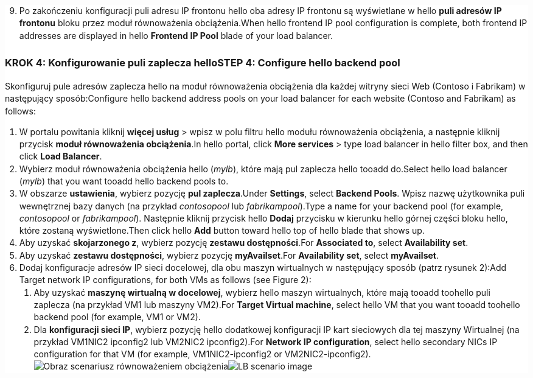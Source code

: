 9. <span data-ttu-id="c36e4-164">Po zakończeniu konfiguracji puli adresu IP frontonu hello oba adresy IP frontonu są wyświetlane w hello **puli adresów IP frontonu** bloku przez moduł równoważenia obciążenia.</span><span class="sxs-lookup"><span data-stu-id="c36e4-164">When hello frontend IP pool configuration is complete, both frontend IP addresses are displayed in hello **Frontend IP Pool** blade of your load balancer.</span></span> 
    
### <a name="step-4-configure-hello-backend-pool"></a><span data-ttu-id="c36e4-165">KROK 4: Konfigurowanie puli zaplecza hello</span><span class="sxs-lookup"><span data-stu-id="c36e4-165">STEP 4: Configure hello backend pool</span></span>   
<span data-ttu-id="c36e4-166">Skonfiguruj pule adresów zaplecza hello na moduł równoważenia obciążenia dla każdej witryny sieci Web (Contoso i Fabrikam) w następujący sposób:</span><span class="sxs-lookup"><span data-stu-id="c36e4-166">Configure hello backend address pools on your load balancer for each website (Contoso and Fabrikam) as follows:</span></span>
        
1. <span data-ttu-id="c36e4-167">W portalu powitania kliknij **więcej usług** > wpisz w polu filtru hello modułu równoważenia obciążenia, a następnie kliknij przycisk **moduł równoważenia obciążenia**.</span><span class="sxs-lookup"><span data-stu-id="c36e4-167">In hello portal, click **More services** > type load balancer in hello filter box, and then click **Load Balancer**.</span></span>  
2. <span data-ttu-id="c36e4-168">Wybierz moduł równoważenia obciążenia hello (*mylb*), które mają pul zaplecza hello tooadd do.</span><span class="sxs-lookup"><span data-stu-id="c36e4-168">Select hello load balancer (*mylb*) that you want tooadd hello backend pools to.</span></span>
3. <span data-ttu-id="c36e4-169">W obszarze **ustawienia**, wybierz pozycję **pul zaplecza**.</span><span class="sxs-lookup"><span data-stu-id="c36e4-169">Under **Settings**, select **Backend Pools**.</span></span> <span data-ttu-id="c36e4-170">Wpisz nazwę użytkownika puli wewnętrznej bazy danych (na przykład *contosopool* lub *fabrikampool*).</span><span class="sxs-lookup"><span data-stu-id="c36e4-170">Type a name for your backend pool (for example, *contosopool* or *fabrikampool*).</span></span> <span data-ttu-id="c36e4-171">Następnie kliknij przycisk hello **Dodaj** przycisku w kierunku hello górnej części bloku hello, które zostaną wyświetlone.</span><span class="sxs-lookup"><span data-stu-id="c36e4-171">Then click hello **Add** button toward hello top of hello blade that shows up.</span></span> 
4. <span data-ttu-id="c36e4-172">Aby uzyskać **skojarzonego z**, wybierz pozycję **zestawu dostępności**.</span><span class="sxs-lookup"><span data-stu-id="c36e4-172">For **Associated to**, select **Availability set**.</span></span>
5. <span data-ttu-id="c36e4-173">Aby uzyskać **zestawu dostępności**, wybierz pozycję **myAvailset**.</span><span class="sxs-lookup"><span data-stu-id="c36e4-173">For **Availability set**, select **myAvailset**.</span></span>
6. <span data-ttu-id="c36e4-174">Dodaj konfiguracje adresów IP sieci docelowej, dla obu maszyn wirtualnych w następujący sposób (patrz rysunek 2):</span><span class="sxs-lookup"><span data-stu-id="c36e4-174">Add Target network IP configurations, for both VMs as follows (see Figure 2):</span></span>  
    1. <span data-ttu-id="c36e4-175">Aby uzyskać **maszynę wirtualną w docelowej**, wybierz hello maszyn wirtualnych, które mają tooadd toohello puli zaplecza (na przykład VM1 lub maszyny VM2).</span><span class="sxs-lookup"><span data-stu-id="c36e4-175">For **Target Virtual machine**, select hello VM that you want tooadd toohello backend pool (for example, VM1 or VM2).</span></span>
    2. <span data-ttu-id="c36e4-176">Dla **konfiguracji sieci IP**, wybierz pozycję hello dodatkowej konfiguracji IP kart sieciowych dla tej maszyny Wirtualnej (na przykład VM1NIC2 ipconfig2 lub VM2NIC2 ipconfig2).</span><span class="sxs-lookup"><span data-stu-id="c36e4-176">For **Network IP configuration**, select hello secondary NICs IP configuration for that VM (for example, VM1NIC2-ipconfig2 or VM2NIC2-ipconfig2).</span></span>
    <span data-ttu-id="c36e4-177">![Obraz scenariusz równoważeniem obciążenia](./media/load-balancer-multiple-ip/lb-backendpool.PNG)</span><span class="sxs-lookup"><span data-stu-id="c36e4-177">![LB scenario image](./media/load-balancer-multiple-ip/lb-backendpool.PNG)</span></span>
            